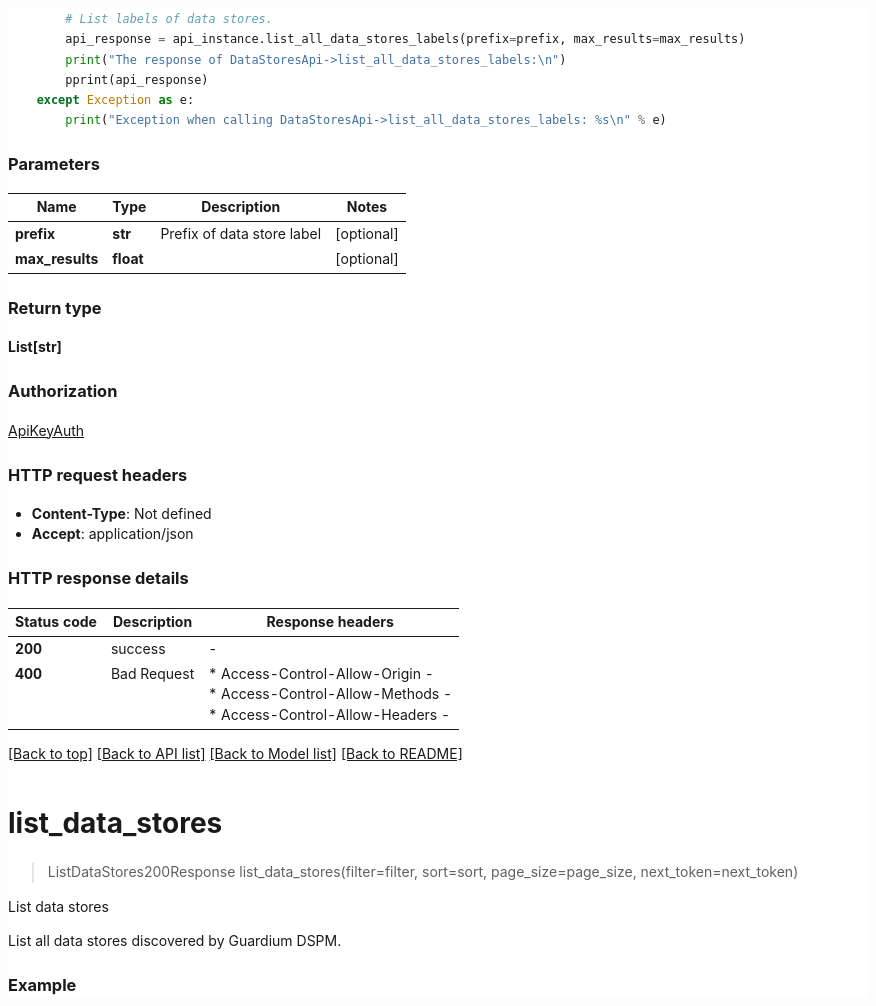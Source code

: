```python
        # List labels of data stores.
        api_response = api_instance.list_all_data_stores_labels(prefix=prefix, max_results=max_results)
        print("The response of DataStoresApi->list_all_data_stores_labels:\n")
        pprint(api_response)
    except Exception as e:
        print("Exception when calling DataStoresApi->list_all_data_stores_labels: %s\n" % e)
```



### Parameters


Name | Type | Description  | Notes
------------- | ------------- | ------------- | -------------
 **prefix** | **str**| Prefix of data store label | [optional] 
 **max_results** | **float**|  | [optional] 

### Return type

**List[str]**

### Authorization

[ApiKeyAuth](../README.md#ApiKeyAuth)

### HTTP request headers

 - **Content-Type**: Not defined
 - **Accept**: application/json

### HTTP response details

| Status code | Description | Response headers |
|-------------|-------------|------------------|
**200** | success |  -  |
**400** | Bad Request |  * Access-Control-Allow-Origin -  <br>  * Access-Control-Allow-Methods -  <br>  * Access-Control-Allow-Headers -  <br>  |

[[Back to top]](#) [[Back to API list]](../README.md#documentation-for-api-endpoints) [[Back to Model list]](../README.md#documentation-for-models) [[Back to README]](../README.md)

# **list_data_stores**
> ListDataStores200Response list_data_stores(filter=filter, sort=sort, page_size=page_size, next_token=next_token)

List data stores

List all data stores discovered by Guardium DSPM.

### Example
